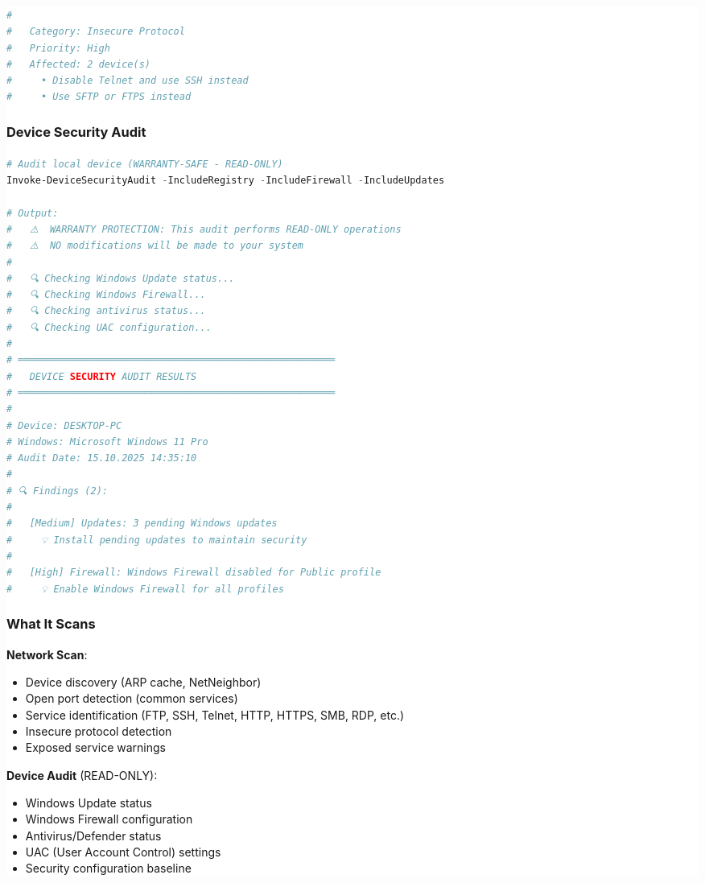 ```powershell
#
#   Category: Insecure Protocol
#   Priority: High
#   Affected: 2 device(s)
#     • Disable Telnet and use SSH instead
#     • Use SFTP or FTPS instead
```

### Device Security Audit

```powershell
# Audit local device (WARRANTY-SAFE - READ-ONLY)
Invoke-DeviceSecurityAudit -IncludeRegistry -IncludeFirewall -IncludeUpdates

# Output:
#   ⚠️  WARRANTY PROTECTION: This audit performs READ-ONLY operations
#   ⚠️  NO modifications will be made to your system
#
#   🔍 Checking Windows Update status...
#   🔍 Checking Windows Firewall...
#   🔍 Checking antivirus status...
#   🔍 Checking UAC configuration...
#
# ═══════════════════════════════════════════════════════
#   DEVICE SECURITY AUDIT RESULTS
# ═══════════════════════════════════════════════════════
#
# Device: DESKTOP-PC
# Windows: Microsoft Windows 11 Pro
# Audit Date: 15.10.2025 14:35:10
#
# 🔍 Findings (2):
#
#   [Medium] Updates: 3 pending Windows updates
#     💡 Install pending updates to maintain security
#
#   [High] Firewall: Windows Firewall disabled for Public profile
#     💡 Enable Windows Firewall for all profiles
```

### What It Scans

**Network Scan**:

- Device discovery (ARP cache, NetNeighbor)
- Open port detection (common services)
- Service identification (FTP, SSH, Telnet, HTTP, HTTPS, SMB, RDP, etc.)
- Insecure protocol detection
- Exposed service warnings

**Device Audit** (READ-ONLY):

- Windows Update status
- Windows Firewall configuration
- Antivirus/Defender status
- UAC (User Account Control) settings
- Security configuration baseline
